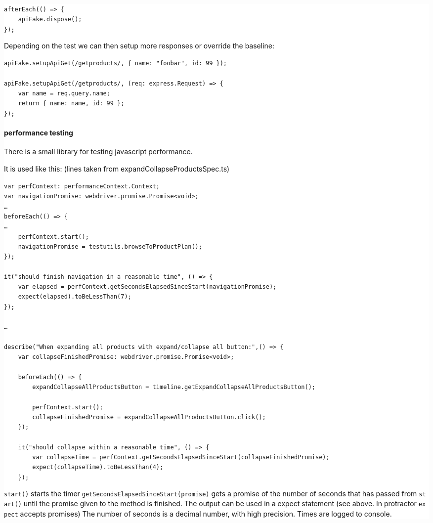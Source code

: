     afterEach(() => {
        apiFake.dispose();
    });

Depending on the test we can then setup more responses or override the baseline:

    apiFake.setupApiGet(/getproducts/, { name: "foobar", id: 99 });

    apiFake.setupApiGet(/getproducts/, (req: express.Request) => {
        var name = req.query.name;
        return { name: name, id: 99 };
    });

#### performance testing ####

There is a small library for testing javascript performance.

It is used like this:
(lines taken from expandCollapseProductsSpec.ts)

    var perfContext: performanceContext.Context;
    var navigationPromise: webdriver.promise.Promise<void>;
    …
    beforeEach(() => {
    …
        perfContext.start();
        navigationPromise = testutils.browseToProductPlan();
    });

    it("should finish navigation in a reasonable time", () => {
        var elapsed = perfContext.getSecondsElapsedSinceStart(navigationPromise);
        expect(elapsed).toBeLessThan(7);
    });

    …

    describe("When expanding all products with expand/collapse all button:",() => {
        var collapseFinishedPromise: webdriver.promise.Promise<void>;

        beforeEach(() => {
            expandCollapseAllProductsButton = timeline.getExpandCollapseAllProductsButton();

            perfContext.start();
            collapseFinishedPromise = expandCollapseAllProductsButton.click();
        });

        it("should collapse within a reasonable time", () => {
            var collapseTime = perfContext.getSecondsElapsedSinceStart(collapseFinishedPromise);
            expect(collapseTime).toBeLessThan(4);
        }); 

`start()` starts the timer
`getSecondsElapsedSinceStart(promise)` gets a promise of the number of seconds that has passed from `start()` until the promise given to the method is finished.
The output can be used in a expect statement (see above. In protractor `expect` accepts promises)
The number of seconds is a decimal number, with high precision. Times are logged to console.
